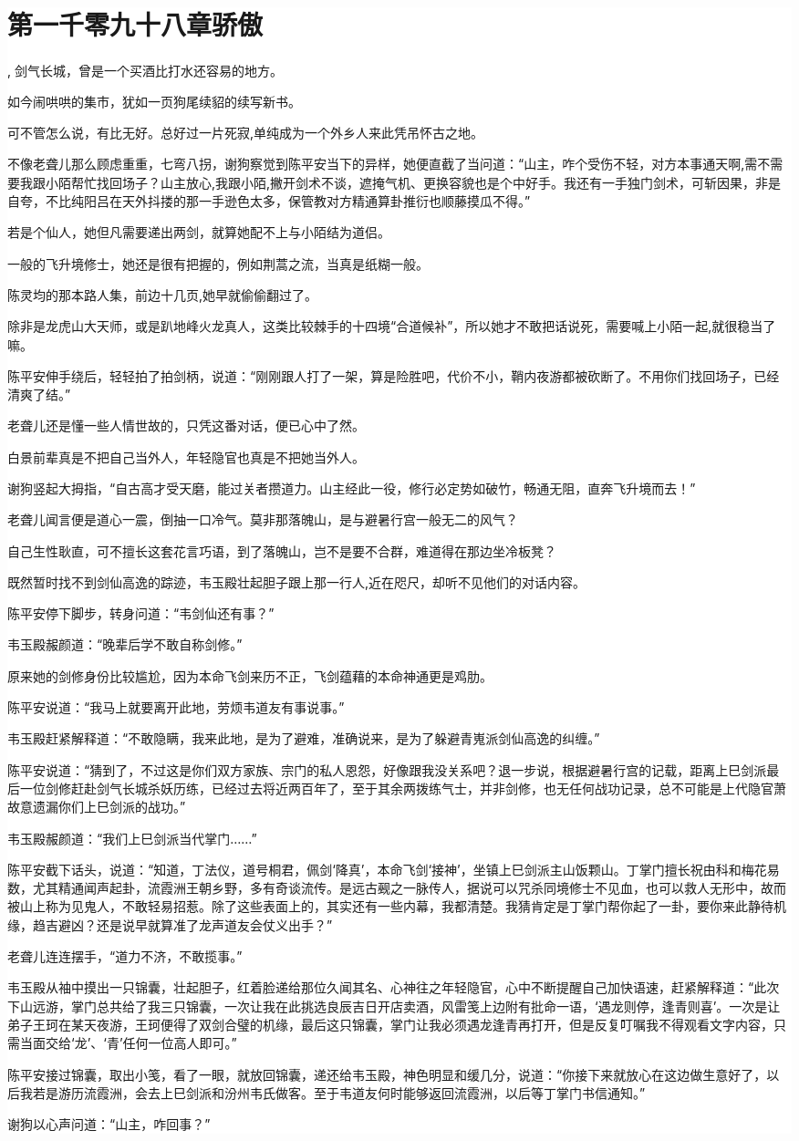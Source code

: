 # 第一千零九十八章骄傲
,  剑气长城，曾是一个买酒比打水还容易的地方。

   如今闹哄哄的集市，犹如一页狗尾续貂的续写新书。

   可不管怎么说，有比无好。总好过一片死寂,单纯成为一个外乡人来此凭吊怀古之地。

   不像老聋儿那么顾虑重重，七弯八拐，谢狗察觉到陈平安当下的异样，她便直截了当问道：“山主，咋个受伤不轻，对方本事通天啊,需不需要我跟小陌帮忙找回场子？山主放心,我跟小陌,撇开剑术不谈，遮掩气机、更换容貌也是个中好手。我还有一手独门剑术，可斩因果，非是自夸，不比纯阳吕在天外抖搂的那一手逊色太多，保管教对方精通算卦推衍也顺藤摸瓜不得。”

   若是个仙人，她但凡需要递出两剑，就算她配不上与小陌结为道侣。

   一般的飞升境修士，她还是很有把握的，例如荆蒿之流，当真是纸糊一般。

   陈灵均的那本路人集，前边十几页,她早就偷偷翻过了。

   除非是龙虎山大天师，或是趴地峰火龙真人，这类比较棘手的十四境“合道候补”，所以她才不敢把话说死，需要喊上小陌一起,就很稳当了嘛。

   陈平安伸手绕后，轻轻拍了拍剑柄，说道：“刚刚跟人打了一架，算是险胜吧，代价不小，鞘内夜游都被砍断了。不用你们找回场子，已经清爽了结。”

   老聋儿还是懂一些人情世故的，只凭这番对话，便已心中了然。

   白景前辈真是不把自己当外人，年轻隐官也真是不把她当外人。

   谢狗竖起大拇指，“自古高才受天磨，能过关者攒道力。山主经此一役，修行必定势如破竹，畅通无阻，直奔飞升境而去！”

   老聋儿闻言便是道心一震，倒抽一口冷气。莫非那落魄山，是与避暑行宫一般无二的风气？

   自己生性耿直，可不擅长这套花言巧语，到了落魄山，岂不是要不合群，难道得在那边坐冷板凳？

   既然暂时找不到剑仙高逸的踪迹，韦玉殿壮起胆子跟上那一行人,近在咫尺，却听不见他们的对话内容。

   陈平安停下脚步，转身问道：“韦剑仙还有事？”

   韦玉殿赧颜道：“晚辈后学不敢自称剑修。”

   原来她的剑修身份比较尴尬，因为本命飞剑来历不正，飞剑蕴藉的本命神通更是鸡肋。

   陈平安说道：“我马上就要离开此地，劳烦韦道友有事说事。”

   韦玉殿赶紧解释道：“不敢隐瞒，我来此地，是为了避难，准确说来，是为了躲避青嵬派剑仙高逸的纠缠。”

   陈平安说道：“猜到了，不过这是你们双方家族、宗门的私人恩怨，好像跟我没关系吧？退一步说，根据避暑行宫的记载，距离上巳剑派最后一位剑修赶赴剑气长城杀妖历练，已经过去将近两百年了，至于其余两拨练气士，并非剑修，也无任何战功记录，总不可能是上代隐官萧故意遗漏你们上巳剑派的战功。”

   韦玉殿赧颜道：“我们上巳剑派当代掌门……”

   陈平安截下话头，说道：“知道，丁法仪，道号桐君，佩剑‘降真’，本命飞剑‘接神’，坐镇上巳剑派主山饭颗山。丁掌门擅长祝由科和梅花易数，尤其精通闻声起卦，流霞洲王朝乡野，多有奇谈流传。是远古觋之一脉传人，据说可以咒杀同境修士不见血，也可以救人无形中，故而被山上称为见鬼人，不敢轻易招惹。除了这些表面上的，其实还有一些内幕，我都清楚。我猜肯定是丁掌门帮你起了一卦，要你来此静待机缘，趋吉避凶？还是说早就算准了龙声道友会仗义出手？”

   老聋儿连连摆手，“道力不济，不敢揽事。”

   韦玉殿从袖中摸出一只锦囊，壮起胆子，红着脸递给那位久闻其名、心神往之年轻隐官，心中不断提醒自己加快语速，赶紧解释道：“此次下山远游，掌门总共给了我三只锦囊，一次让我在此挑选良辰吉日开店卖酒，风雷笺上边附有批命一语，‘遇龙则停，逢青则喜’。一次是让弟子王珂在某天夜游，王珂便得了双剑合璧的机缘，最后这只锦囊，掌门让我必须遇龙逢青再打开，但是反复叮嘱我不得观看文字内容，只需当面交给‘龙’、‘青’任何一位高人即可。”

   陈平安接过锦囊，取出小笺，看了一眼，就放回锦囊，递还给韦玉殿，神色明显和缓几分，说道：“你接下来就放心在这边做生意好了，以后我若是游历流霞洲，会去上巳剑派和汾州韦氏做客。至于韦道友何时能够返回流霞洲，以后等丁掌门书信通知。”

   谢狗以心声问道：“山主，咋回事？”
